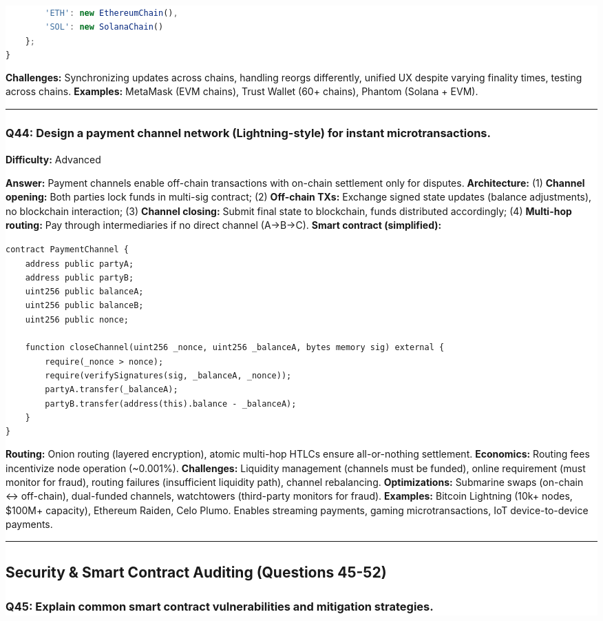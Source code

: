 ```typescript
        'ETH': new EthereumChain(),
        'SOL': new SolanaChain()
    };
}
```
**Challenges:** Synchronizing updates across chains, handling reorgs differently, unified UX despite varying finality times, testing across chains. **Examples:** MetaMask (EVM chains), Trust Wallet (60+ chains), Phantom (Solana + EVM).

---

### Q44: Design a payment channel network (Lightning-style) for instant microtransactions.

**Difficulty:** Advanced

**Answer:** Payment channels enable off-chain transactions with on-chain settlement only for disputes. **Architecture:** (1) **Channel opening:** Both parties lock funds in multi-sig contract; (2) **Off-chain TXs:** Exchange signed state updates (balance adjustments), no blockchain interaction; (3) **Channel closing:** Submit final state to blockchain, funds distributed accordingly; (4) **Multi-hop routing:** Pay through intermediaries if no direct channel (A→B→C). **Smart contract (simplified):**
```solidity
contract PaymentChannel {
    address public partyA;
    address public partyB;
    uint256 public balanceA;
    uint256 public balanceB;
    uint256 public nonce;
    
    function closeChannel(uint256 _nonce, uint256 _balanceA, bytes memory sig) external {
        require(_nonce > nonce);
        require(verifySignatures(sig, _balanceA, _nonce));
        partyA.transfer(_balanceA);
        partyB.transfer(address(this).balance - _balanceA);
    }
}
```
**Routing:** Onion routing (layered encryption), atomic multi-hop HTLCs ensure all-or-nothing settlement. **Economics:** Routing fees incentivize node operation (~0.001%). **Challenges:** Liquidity management (channels must be funded), online requirement (must monitor for fraud), routing failures (insufficient liquidity path), channel rebalancing. **Optimizations:** Submarine swaps (on-chain ↔ off-chain), dual-funded channels, watchtowers (third-party monitors for fraud). **Examples:** Bitcoin Lightning (10k+ nodes, $100M+ capacity), Ethereum Raiden, Celo Plumo. Enables streaming payments, gaming microtransactions, IoT device-to-device payments.

---

## Security & Smart Contract Auditing (Questions 45-52)

### Q45: Explain common smart contract vulnerabilities and mitigation strategies.
